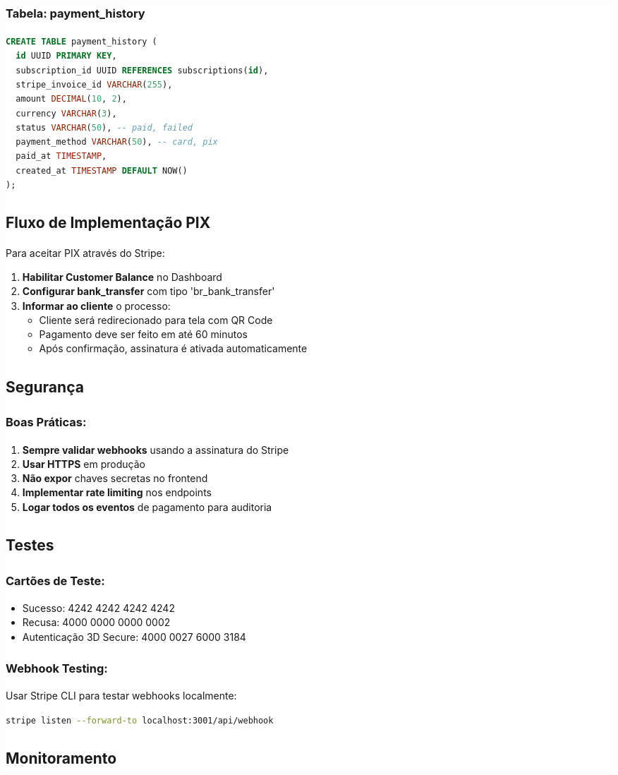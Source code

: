 ### Tabela: payment_history
```sql
CREATE TABLE payment_history (
  id UUID PRIMARY KEY,
  subscription_id UUID REFERENCES subscriptions(id),
  stripe_invoice_id VARCHAR(255),
  amount DECIMAL(10, 2),
  currency VARCHAR(3),
  status VARCHAR(50), -- paid, failed
  payment_method VARCHAR(50), -- card, pix
  paid_at TIMESTAMP,
  created_at TIMESTAMP DEFAULT NOW()
);
```

## Fluxo de Implementação PIX

Para aceitar PIX através do Stripe:

1. **Habilitar Customer Balance** no Dashboard
2. **Configurar bank_transfer** com tipo 'br_bank_transfer'
3. **Informar ao cliente** o processo:
   - Cliente será redirecionado para tela com QR Code
   - Pagamento deve ser feito em até 60 minutos
   - Após confirmação, assinatura é ativada automaticamente

## Segurança

### Boas Práticas:
1. **Sempre validar webhooks** usando a assinatura do Stripe
2. **Usar HTTPS** em produção
3. **Não expor** chaves secretas no frontend
4. **Implementar rate limiting** nos endpoints
5. **Logar todos os eventos** de pagamento para auditoria

## Testes

### Cartões de Teste:
- Sucesso: 4242 4242 4242 4242
- Recusa: 4000 0000 0000 0002
- Autenticação 3D Secure: 4000 0027 6000 3184

### Webhook Testing:
Usar Stripe CLI para testar webhooks localmente:
```bash
stripe listen --forward-to localhost:3001/api/webhook
```

## Monitoramento
